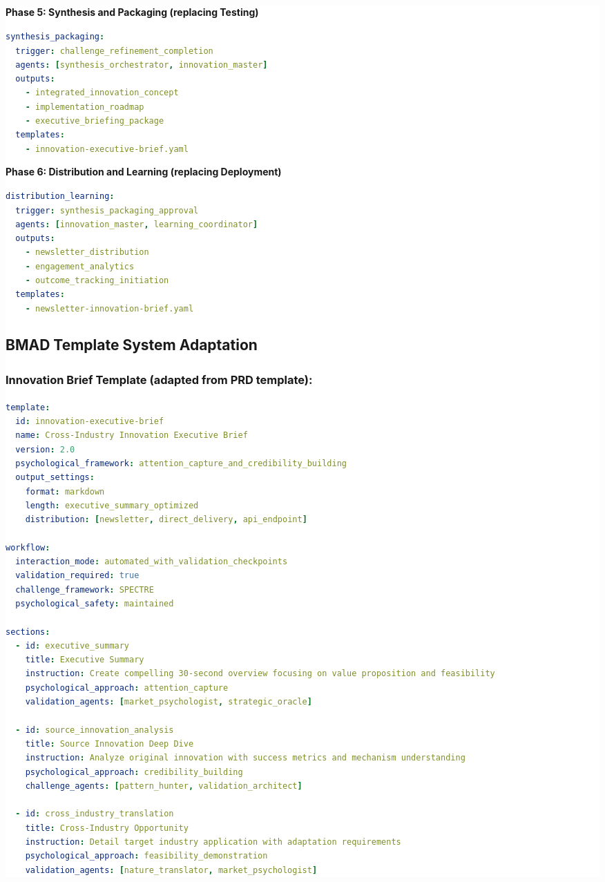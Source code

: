 **Phase 5: Synthesis and Packaging (replacing Testing)**
```yaml
synthesis_packaging:
  trigger: challenge_refinement_completion
  agents: [synthesis_orchestrator, innovation_master]
  outputs:
    - integrated_innovation_concept
    - implementation_roadmap
    - executive_briefing_package
  templates:
    - innovation-executive-brief.yaml
```

**Phase 6: Distribution and Learning (replacing Deployment)**
```yaml
distribution_learning:
  trigger: synthesis_packaging_approval
  agents: [innovation_master, learning_coordinator]
  outputs:
    - newsletter_distribution
    - engagement_analytics
    - outcome_tracking_initiation
  templates:
    - newsletter-innovation-brief.yaml
```

## BMAD Template System Adaptation

### Innovation Brief Template (adapted from PRD template):
```yaml
template:
  id: innovation-executive-brief
  name: Cross-Industry Innovation Executive Brief
  version: 2.0
  psychological_framework: attention_capture_and_credibility_building
  output_settings:
    format: markdown
    length: executive_summary_optimized
    distribution: [newsletter, direct_delivery, api_endpoint]

workflow:
  interaction_mode: automated_with_validation_checkpoints
  validation_required: true
  challenge_framework: SPECTRE
  psychological_safety: maintained

sections:
  - id: executive_summary
    title: Executive Summary
    instruction: Create compelling 30-second overview focusing on value proposition and feasibility
    psychological_approach: attention_capture
    validation_agents: [market_psychologist, strategic_oracle]
    
  - id: source_innovation_analysis
    title: Source Innovation Deep Dive
    instruction: Analyze original innovation with success metrics and mechanism understanding
    psychological_approach: credibility_building
    challenge_agents: [pattern_hunter, validation_architect]
    
  - id: cross_industry_translation
    title: Cross-Industry Opportunity
    instruction: Detail target industry application with adaptation requirements
    psychological_approach: feasibility_demonstration
    validation_agents: [nature_translator, market_psychologist]
```